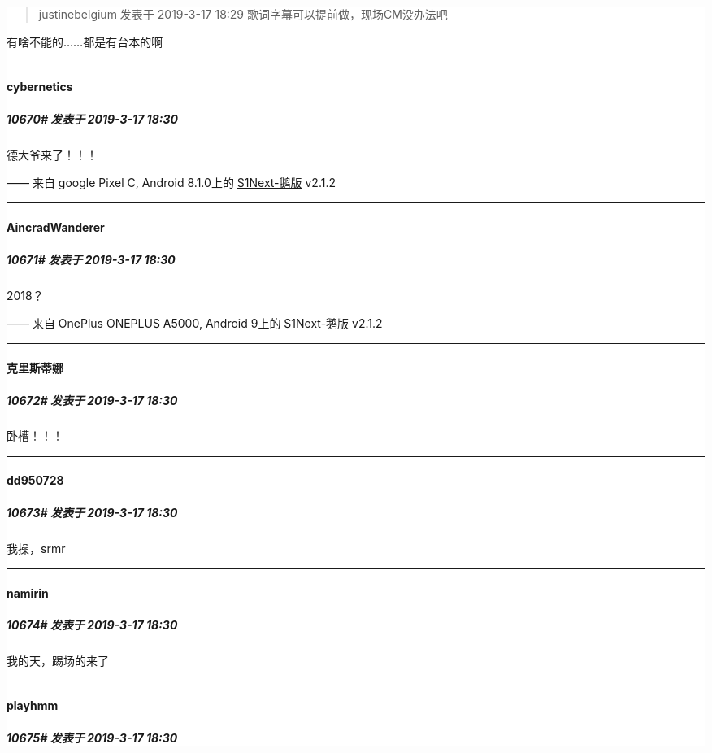 
<blockquote>justinebelgium 发表于 2019-3-17 18:29
歌词字幕可以提前做，现场CM没办法吧</blockquote>
有啥不能的……都是有台本的啊


-----

####  cybernetics  
##### 10670#       发表于 2019-3-17 18:30


德大爷来了！！！

—— 来自 google Pixel C, Android 8.1.0上的 [S1Next-鹅版](https://github.com/ykrank/S1-Next/releases) v2.1.2


-----

####  AincradWanderer  
##### 10671#       发表于 2019-3-17 18:30


2018？

—— 来自 OnePlus ONEPLUS A5000, Android 9上的 [S1Next-鹅版](https://github.com/ykrank/S1-Next/releases) v2.1.2


-----

####  克里斯蒂娜  
##### 10672#       发表于 2019-3-17 18:30


卧槽！！！


-----

####  dd950728  
##### 10673#       发表于 2019-3-17 18:30


我操，srmr


-----

####  namirin  
##### 10674#       发表于 2019-3-17 18:30


我的天，踢场的来了


-----

####  playhmm  
##### 10675#       发表于 2019-3-17 18:30
